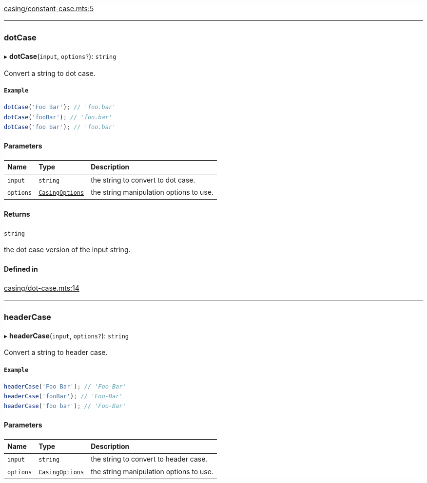 [casing/constant-case.mts:5](https://github.com/es-devkit/string-manipulation/blob/6d78836/src/lib/casing/constant-case.mts#L5)

___

### dotCase

▸ **dotCase**(`input`, `options?`): `string`

Convert a string to dot case.

**`Example`**

```ts
dotCase('Foo Bar'); // 'foo.bar'
dotCase('fooBar'); // 'foo.bar'
dotCase('foo bar'); // 'foo.bar'
```

#### Parameters

| Name | Type | Description |
| :------ | :------ | :------ |
| `input` | `string` | the string to convert to dot case. |
| `options` | [`CasingOptions`](#interfacescasingoptionsmd) | the string manipulation options to use. |

#### Returns

`string`

the dot case version of the input string.

#### Defined in

[casing/dot-case.mts:14](https://github.com/es-devkit/string-manipulation/blob/6d78836/src/lib/casing/dot-case.mts#L14)

___

### headerCase

▸ **headerCase**(`input`, `options?`): `string`

Convert a string to header case.

**`Example`**

```ts
headerCase('Foo Bar'); // 'Foo-Bar'
headerCase('fooBar'); // 'Foo-Bar'
headerCase('foo bar'); // 'Foo-Bar'
```

#### Parameters

| Name | Type | Description |
| :------ | :------ | :------ |
| `input` | `string` | the string to convert to header case. |
| `options` | [`CasingOptions`](#interfacescasingoptionsmd) | the string manipulation options to use. |
